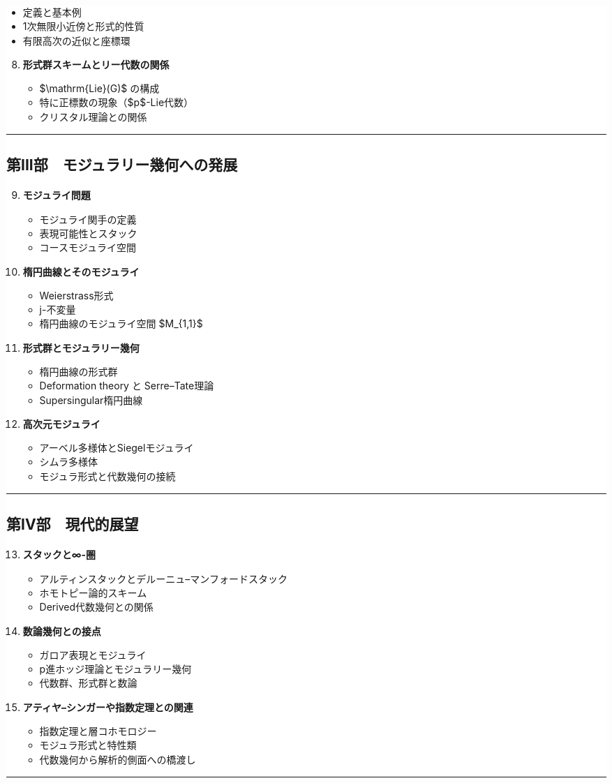    * 定義と基本例
   * 1次無限小近傍と形式的性質
   * 有限高次の近似と座標環

8. **形式群スキームとリー代数の関係**

   * \$\mathrm{Lie}(G)\$ の構成
   * 特に正標数の現象（\$p\$-Lie代数）
   * クリスタル理論との関係

---

## 第III部　モジュラリー幾何への発展

9. **モジュライ問題**

   * モジュライ関手の定義
   * 表現可能性とスタック
   * コースモジュライ空間

10. **楕円曲線とそのモジュライ**

    * Weierstrass形式
    * j-不変量
    * 楕円曲線のモジュライ空間 \$M\_{1,1}\$

11. **形式群とモジュラリー幾何**

    * 楕円曲線の形式群
    * Deformation theory と Serre–Tate理論
    * Supersingular楕円曲線

12. **高次元モジュライ**

    * アーベル多様体とSiegelモジュライ
    * シムラ多様体
    * モジュラ形式と代数幾何の接続

---

## 第IV部　現代的展望

13. **スタックと∞-圏**

    * アルティンスタックとデルーニュ–マンフォードスタック
    * ホモトピー論的スキーム
    * Derived代数幾何との関係

14. **数論幾何との接点**

    * ガロア表現とモジュライ
    * p進ホッジ理論とモジュラリー幾何
    * 代数群、形式群と数論

15. **アティヤ–シンガーや指数定理との関連**

    * 指数定理と層コホモロジー
    * モジュラ形式と特性類
    * 代数幾何から解析的側面への橋渡し

---